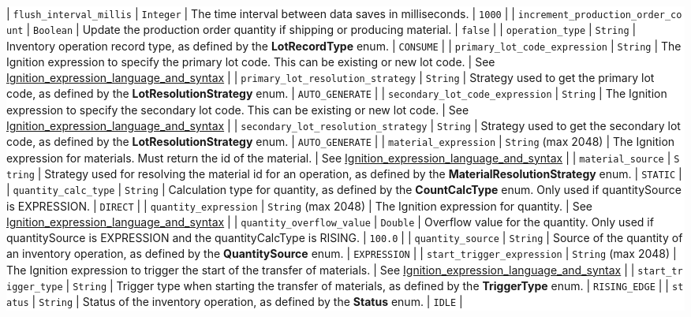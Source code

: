| `flush_interval_millis`               | `Integer`           | The time interval between data saves in milliseconds.                                                                                                      | `1000`                                                                                                                                   |
| `increment_production_order_count`    | `Boolean`           | Update the production order quantity if shipping or producing material.                                                                                    | `false`                                                                                                                                  |
| `operation_type`                      | `String`            | Inventory operation record type, as defined by the **LotRecordType** enum.                                                                                 | `CONSUME`                                                                                                                                |
| `primary_lot_code_expression`         | `String`            | The Ignition expression to specify the primary lot code. This can be existing or new lot code.                                                             | See [Ignition_expression_language_and_syntax](https://www.docs.inductiveautomation.com/docs/8.1/platform/expression-language-and-syntax) |
| `primary_lot_resolution_strategy`     | `String`            | Strategy used to get the primary lot code, as defined by the **LotResolutionStrategy** enum.                                                               | `AUTO_GENERATE`                                                                                                                          |
| `secondary_lot_code_expression`       | `String`            | The Ignition expression to specify the secondary lot code. This can be existing or new lot code.                                                           | See [Ignition_expression_language_and_syntax](https://www.docs.inductiveautomation.com/docs/8.1/platform/expression-language-and-syntax) |
| `secondary_lot_resolution_strategy`   | `String`            | Strategy used to get the secondary lot code, as defined by the **LotResolutionStrategy** enum.                                                             | `AUTO_GENERATE`                                                                                                                          |
| `material_expression`                 | `String` (max 2048) | The Ignition expression for materials. Must return the id of the material.                                                                                 | See [Ignition_expression_language_and_syntax](https://www.docs.inductiveautomation.com/docs/8.1/platform/expression-language-and-syntax) |
| `material_source`                     | `String`            | Strategy used for resolving the material id for an operation, as defined by the **MaterialResolutionStrategy** enum.                                       | `STATIC`                                                                                                                                 |
| `quantity_calc_type`                  | `String`            | Calculation type for quantity, as defined by the **CountCalcType** enum. Only used if quantitySource is EXPRESSION.                                        | `DIRECT`                                                                                                                                 |
| `quantity_expression`                 | `String` (max 2048) | The Ignition expression for quantity.                                                                                                                      | See [Ignition_expression_language_and_syntax](https://www.docs.inductiveautomation.com/docs/8.1/platform/expression-language-and-syntax) |
| `quantity_overflow_value`             | `Double`            | Overflow value for the quantity. Only used if quantitySource is EXPRESSION and the quantityCalcType is RISING.                                             | `100.0`                                                                                                                                  |
| `quantity_source`                     | `String`            | Source of the quantity of an inventory operation, as defined by the **QuantitySource** enum.                                                               | `EXPRESSION`                                                                                                                             |
| `start_trigger_expression`            | `String` (max 2048) | The Ignition expression to trigger the start of the transfer of materials.                                                                                 | See [Ignition_expression_language_and_syntax](https://www.docs.inductiveautomation.com/docs/8.1/platform/expression-language-and-syntax) |
| `start_trigger_type`                  | `String`            | Trigger type when starting the transfer of materials, as defined by the **TriggerType** enum.                                                              | `RISING_EDGE`                                                                                                                            |
| `status`                              | `String`            | Status of the inventory operation, as defined by the **Status** enum.                                                                                      | `IDLE`                                                                                                                                   |